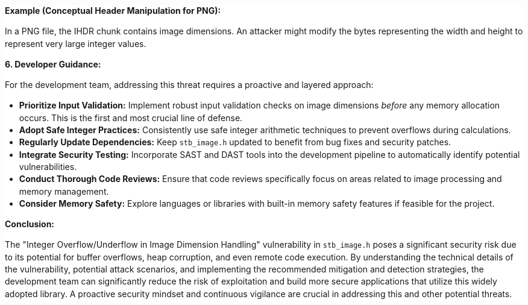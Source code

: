 **Example (Conceptual Header Manipulation for PNG):**

In a PNG file, the IHDR chunk contains image dimensions. An attacker might modify the bytes representing the width and height to represent very large integer values.

**6. Developer Guidance:**

For the development team, addressing this threat requires a proactive and layered approach:

* **Prioritize Input Validation:** Implement robust input validation checks on image dimensions *before* any memory allocation occurs. This is the first and most crucial line of defense.
* **Adopt Safe Integer Practices:**  Consistently use safe integer arithmetic techniques to prevent overflows during calculations.
* **Regularly Update Dependencies:** Keep `stb_image.h` updated to benefit from bug fixes and security patches.
* **Integrate Security Testing:** Incorporate SAST and DAST tools into the development pipeline to automatically identify potential vulnerabilities.
* **Conduct Thorough Code Reviews:**  Ensure that code reviews specifically focus on areas related to image processing and memory management.
* **Consider Memory Safety:** Explore languages or libraries with built-in memory safety features if feasible for the project.

**Conclusion:**

The "Integer Overflow/Underflow in Image Dimension Handling" vulnerability in `stb_image.h` poses a significant security risk due to its potential for buffer overflows, heap corruption, and even remote code execution. By understanding the technical details of the vulnerability, potential attack scenarios, and implementing the recommended mitigation and detection strategies, the development team can significantly reduce the risk of exploitation and build more secure applications that utilize this widely adopted library. A proactive security mindset and continuous vigilance are crucial in addressing this and other potential threats.
